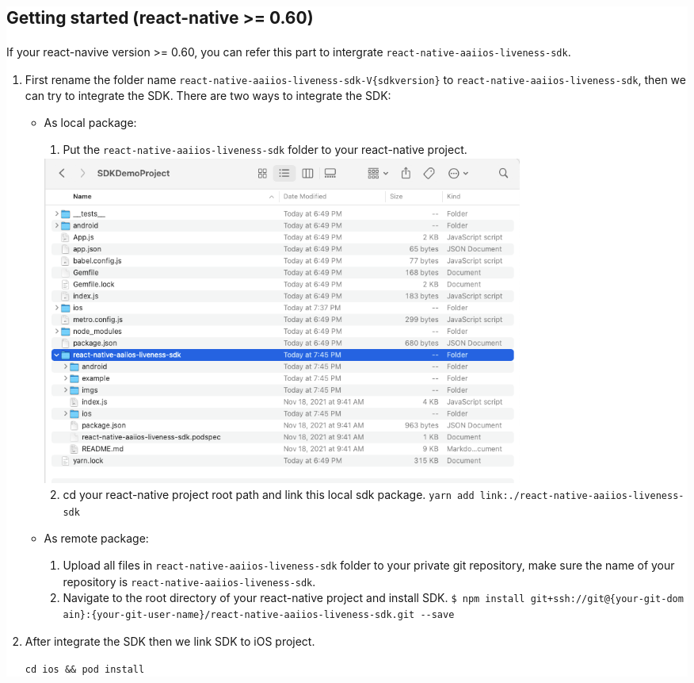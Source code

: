 ## Getting started (react-native >= 0.60)

If your react-navive version >= 0.60, you can refer this part to intergrate `react-native-aaiios-liveness-sdk`.

1. First rename the folder name `react-native-aaiios-liveness-sdk-V{sdkversion}` to `react-native-aaiios-liveness-sdk`, then we can try to integrate the SDK. There are two ways to integrate the SDK:
 
    * As local package:
      1. Put the `react-native-aaiios-liveness-sdk` folder to your react-native project.
        <div><img src="./imgs/img-sdkdemo-add-plugin.png" width="600px"  /></div>

      2. cd your react-native project root path and link this local sdk package.
        `yarn add link:./react-native-aaiios-liveness-sdk`

    * As remote package:
      1. Upload all files in `react-native-aaiios-liveness-sdk` folder to your private git repository, make sure the name of your repository is `react-native-aaiios-liveness-sdk`.
      2. Navigate to the root directory of your react-native project and install SDK.
        `$ npm install git+ssh://git@{your-git-domain}:{your-git-user-name}/react-native-aaiios-liveness-sdk.git --save`

3. After integrate the SDK then we link SDK to iOS project.

    `cd ios && pod install`